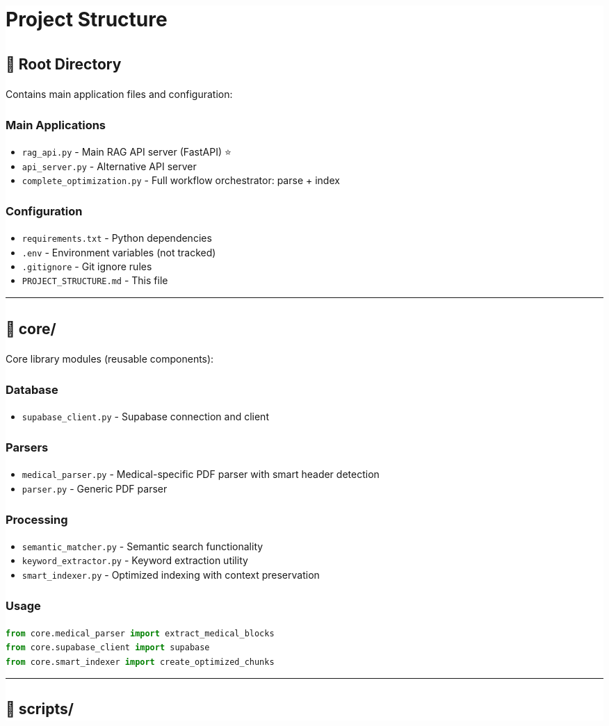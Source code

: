 # Project Structure

## 📁 Root Directory

Contains main application files and configuration:

### Main Applications

- `rag_api.py` - Main RAG API server (FastAPI) ⭐
- `api_server.py` - Alternative API server
- `complete_optimization.py` - Full workflow orchestrator: parse + index

### Configuration

- `requirements.txt` - Python dependencies
- `.env` - Environment variables (not tracked)
- `.gitignore` - Git ignore rules
- `PROJECT_STRUCTURE.md` - This file

---

## 🧠 core/

Core library modules (reusable components):

### Database

- `supabase_client.py` - Supabase connection and client

### Parsers

- `medical_parser.py` - Medical-specific PDF parser with smart header detection
- `parser.py` - Generic PDF parser

### Processing

- `semantic_matcher.py` - Semantic search functionality
- `keyword_extractor.py` - Keyword extraction utility
- `smart_indexer.py` - Optimized indexing with context preservation

### Usage

```python
from core.medical_parser import extract_medical_blocks
from core.supabase_client import supabase
from core.smart_indexer import create_optimized_chunks
```

---

## 🔧 scripts/
